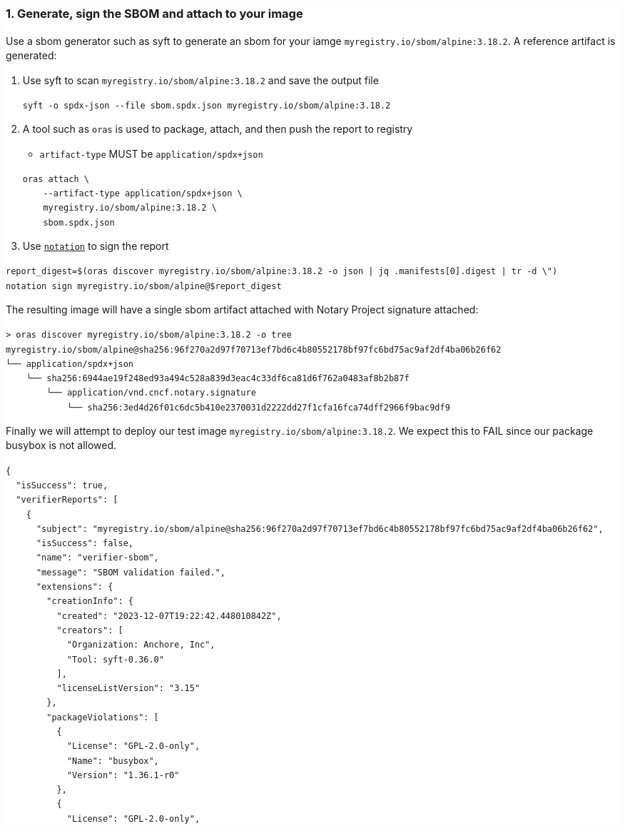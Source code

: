 ### 1. Generate, sign the SBOM and attach to your image

Use a sbom generator such as syft to generate an sbom for your iamge  `myregistry.io/sbom/alpine:3.18.2`. A reference artifact is generated:
1. Use syft to scan `myregistry.io/sbom/alpine:3.18.2` and save the output file
    ```shell
    syft -o spdx-json --file sbom.spdx.json myregistry.io/sbom/alpine:3.18.2
    ```
    
2. A tool such as `oras` is used to package, attach, and then push the report to registry
    - `artifact-type` MUST be `application/spdx+json`
    ```shell
    oras attach \
        --artifact-type application/spdx+json \
        myregistry.io/sbom/alpine:3.18.2 \
        sbom.spdx.json
    ```

3. Use [`notation`](https://notaryproject.dev/) to sign the report
  ```shell
  report_digest=$(oras discover myregistry.io/sbom/alpine:3.18.2 -o json | jq .manifests[0].digest | tr -d \")
  notation sign myregistry.io/sbom/alpine@$report_digest
  ```

The resulting image will have a single sbom artifact attached with Notary Project signature attached:

```shell
> oras discover myregistry.io/sbom/alpine:3.18.2 -o tree
myregistry.io/sbom/alpine@sha256:96f270a2d97f70713ef7bd6c4b80552178bf97fc6bd75ac9af2df4ba06b26f62
└── application/spdx+json
    └── sha256:6944ae19f248ed93a494c528a839d3eac4c33df6ca81d6f762a0483af8b2b87f
        └── application/vnd.cncf.notary.signature
            └── sha256:3ed4d26f01c6dc5b410e2370031d2222dd27f1cfa16fca74dff2966f9bac9df9
```

Finally we will attempt to deploy our test image `myregistry.io/sbom/alpine:3.18.2`. We expect this to FAIL since our package busybox is not allowed.

```
{
  "isSuccess": true,
  "verifierReports": [
    {
      "subject": "myregistry.io/sbom/alpine@sha256:96f270a2d97f70713ef7bd6c4b80552178bf97fc6bd75ac9af2df4ba06b26f62",
      "isSuccess": false,
      "name": "verifier-sbom",
      "message": "SBOM validation failed.",
      "extensions": {
        "creationInfo": {
          "created": "2023-12-07T19:22:42.448010842Z",
          "creators": [
            "Organization: Anchore, Inc",
            "Tool: syft-0.36.0"
          ],
          "licenseListVersion": "3.15"
        },
        "packageViolations": [
          {
            "License": "GPL-2.0-only",
            "Name": "busybox",
            "Version": "1.36.1-r0"
          },
          {
            "License": "GPL-2.0-only",
```